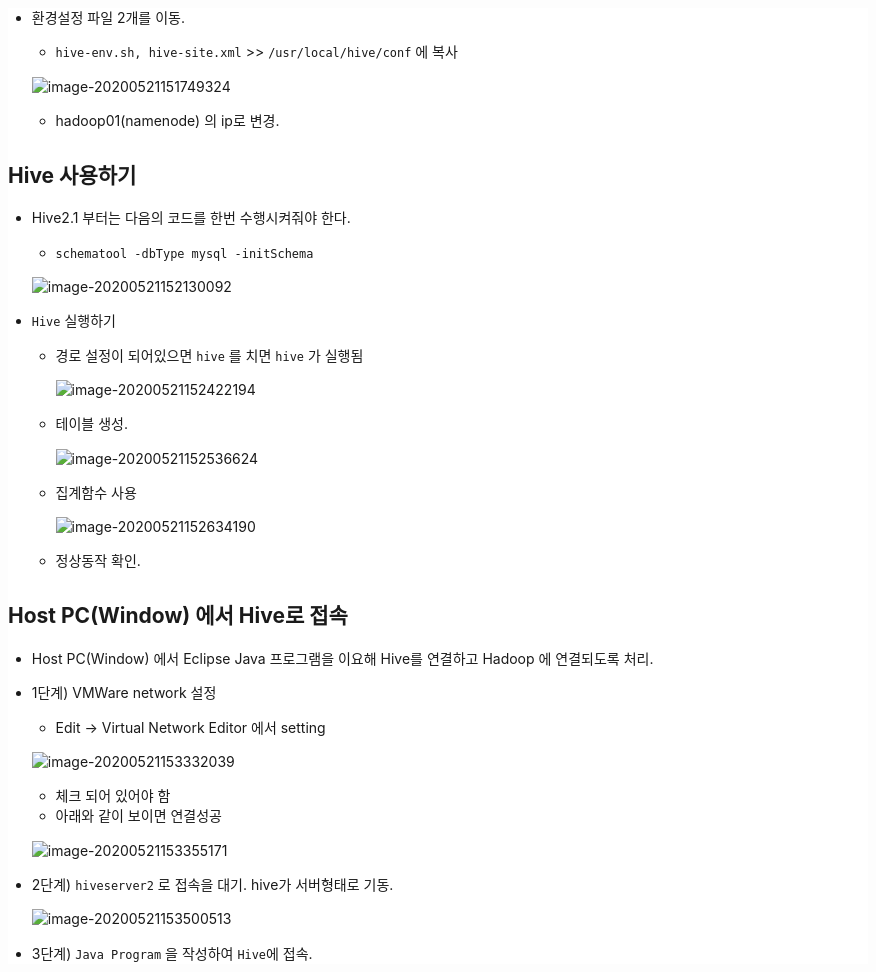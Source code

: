 * 환경설정 파일 2개를 이동.

  * `hive-env.sh, hive-site.xml` >> `/usr/local/hive/conf` 에 복사

  ![image-20200521151749324](../../Study/Study/md_img/image-20200521151749324.png)

  * hadoop01(namenode) 의 ip로 변경.

## Hive 사용하기

* Hive2.1 부터는 다음의 코드를 한번 수행시켜줘야 한다.

  * `schematool -dbType mysql -initSchema`

  ![image-20200521152130092](../../Study/Study/md_img/image-20200521152130092.png)

* `Hive` 실행하기

  * 경로 설정이 되어있으면 `hive` 를 치면 `hive` 가 실행됨

    ![image-20200521152422194](../../Study/Study/md_img/image-20200521152422194.png)

  * 테이블 생성. 

    ![image-20200521152536624](../../Study/Study/md_img/image-20200521152536624.png)

  * 집계함수 사용

    ![image-20200521152634190](../../Study/Study/md_img/image-20200521152634190.png)

  * 정상동작 확인.



## Host PC(Window) 에서 Hive로 접속

* Host PC(Window) 에서 Eclipse Java 프로그램을 이요해 Hive를 연결하고 Hadoop 에 연결되도록 처리.

* 1단계) VMWare network 설정

  * Edit -> Virtual Network Editor 에서 setting

  ![image-20200521153332039](../../Study/Study/md_img/image-20200521153332039.png)

  * 체크 되어 있어야 함
  * 아래와 같이 보이면 연결성공

  ![image-20200521153355171](../../Study/Study/md_img/image-20200521153355171.png)

  

  

* 2단계)  `hiveserver2` 로 접속을 대기. hive가 서버형태로 기동.

  ![image-20200521153500513](../../Study/Study/md_img/image-20200521153500513.png)

* 3단계) `Java Program` 을 작성하여 `Hive`에 접속.
